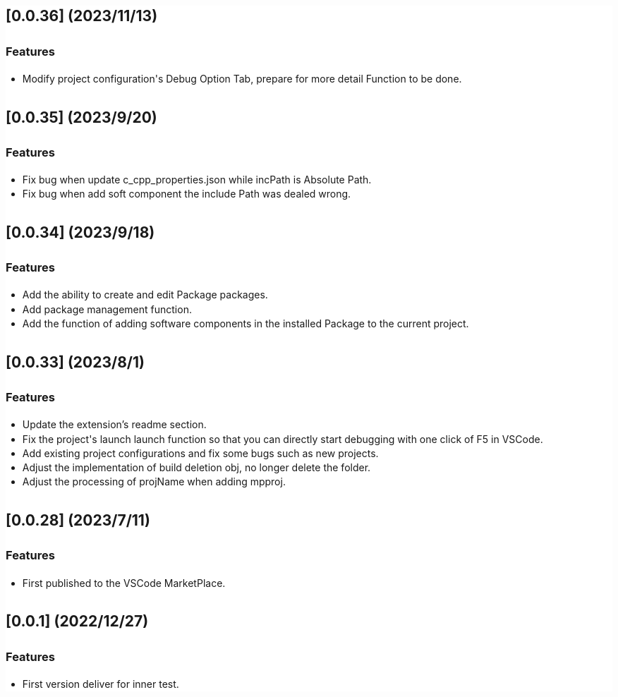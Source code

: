 
<a name="0.0.36"></a>
## [0.0.36] (2023/11/13)

### Features
- Modify project configuration's Debug Option Tab, prepare for more detail Function to be done.


<a name="0.0.35"></a>
## [0.0.35] (2023/9/20)

### Features
- Fix bug when update c_cpp_properties.json while incPath is Absolute Path.
- Fix bug when add soft component the include Path was dealed wrong.


<a name="0.0.34"></a>
## [0.0.34] (2023/9/18)

### Features
- Add the ability to create and edit Package packages.
- Add package management function.
- Add the function of adding software components in the installed Package to the current project.


<a name="0.0.33"></a>
## [0.0.33] (2023/8/1)

### Features
- Update the extension’s readme section.
- Fix the project's launch launch function so that you can directly start debugging with one click of F5 in VSCode.
- Add existing project configurations and fix some bugs such as new projects.
- Adjust the implementation of build deletion obj, no longer delete the folder.
- Adjust the processing of projName when adding mpproj.


<a name="0.0.28"></a>
## [0.0.28] (2023/7/11)

### Features

- First published to the VSCode MarketPlace.


<a name="0.0.1"></a>
## [0.0.1] (2022/12/27)

### Features

- First version deliver for inner test.